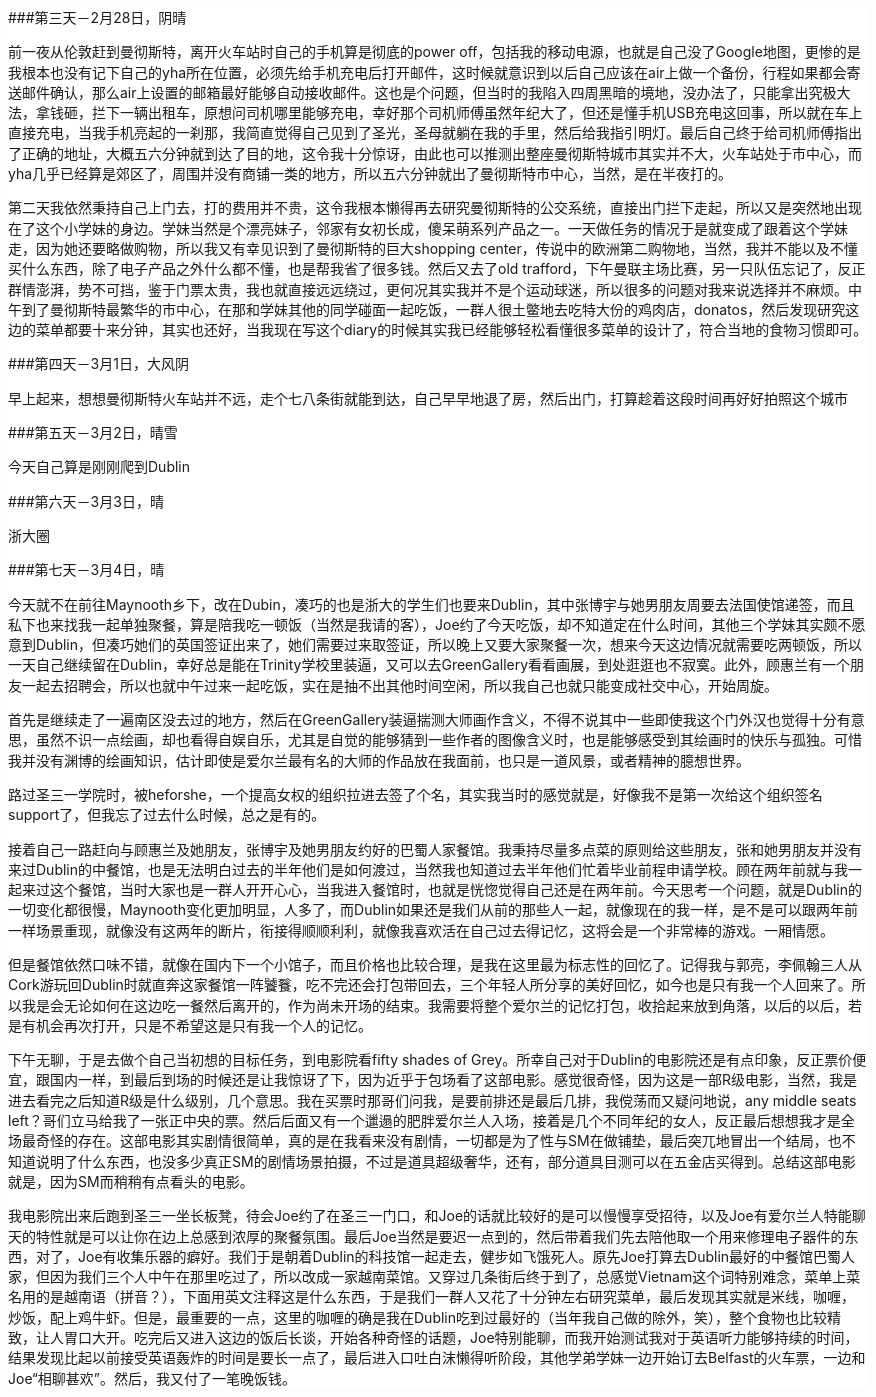 
###第三天－2月28日，阴晴

前一夜从伦敦赶到曼彻斯特，离开火车站时自己的手机算是彻底的power off，包括我的移动电源，也就是自己没了Google地图，更惨的是我根本也没有记下自己的yha所在位置，必须先给手机充电后打开邮件，这时候就意识到以后自己应该在air上做一个备份，行程如果都会寄送邮件确认，那么air上设置的邮箱最好能够自动接收邮件。这也是个问题，但当时的我陷入四周黑暗的境地，没办法了，只能拿出究极大法，拿钱砸，拦下一辆出租车，原想问司机哪里能够充电，幸好那个司机师傅虽然年纪大了，但还是懂手机USB充电这回事，所以就在车上直接充电，当我手机亮起的一刹那，我简直觉得自己见到了圣光，圣母就躺在我的手里，然后给我指引明灯。最后自己终于给司机师傅指出了正确的地址，大概五六分钟就到达了目的地，这令我十分惊讶，由此也可以推测出整座曼彻斯特城市其实并不大，火车站处于市中心，而yha几乎已经算是郊区了，周围并没有商铺一类的地方，所以五六分钟就出了曼彻斯特市中心，当然，是在半夜打的。

第二天我依然秉持自己上门去，打的费用并不贵，这令我根本懒得再去研究曼彻斯特的公交系统，直接出门拦下走起，所以又是突然地出现在了这个小学妹的身边。学妹当然是个漂亮妹子，邻家有女初长成，傻呆萌系列产品之一。一天做任务的情况于是就变成了跟着这个学妹走，因为她还要略做购物，所以我又有幸见识到了曼彻斯特的巨大shopping center，传说中的欧洲第二购物地，当然，我并不能以及不懂买什么东西，除了电子产品之外什么都不懂，也是帮我省了很多钱。然后又去了old trafford，下午曼联主场比赛，另一只队伍忘记了，反正群情澎湃，势不可挡，鉴于门票太贵，我也就直接远远绕过，更何况其实我并不是个运动球迷，所以很多的问题对我来说选择并不麻烦。中午到了曼彻斯特最繁华的市中心，在那和学妹其他的同学碰面一起吃饭，一群人很土鳖地去吃特大份的鸡肉店，donatos，然后发现研究这边的菜单都要十来分钟，其实也还好，当我现在写这个diary的时候其实我已经能够轻松看懂很多菜单的设计了，符合当地的食物习惯即可。


###第四天－3月1日，大风阴

早上起来，想想曼彻斯特火车站并不远，走个七八条街就能到达，自己早早地退了房，然后出门，打算趁着这段时间再好好拍照这个城市

###第五天－3月2日，晴雪

今天自己算是刚刚爬到Dublin


###第六天－3月3日，晴

浙大圈


###第七天－3月4日，晴

今天就不在前往Maynooth乡下，改在Dubin，凑巧的也是浙大的学生们也要来Dublin，其中张博宇与她男朋友周要去法国使馆递签，而且私下也来找我一起单独聚餐，算是陪我吃一顿饭（当然是我请的客），Joe约了今天吃饭，却不知道定在什么时间，其他三个学妹其实颇不愿意到Dublin，但凑巧她们的英国签证出来了，她们需要过来取签证，所以晚上又要大家聚餐一次，想来今天这边情况就需要吃两顿饭，所以一天自己继续留在Dublin，幸好总是能在Trinity学校里装逼，又可以去GreenGallery看看画展，到处逛逛也不寂寞。此外，顾惠兰有一个朋友一起去招聘会，所以也就中午过来一起吃饭，实在是抽不出其他时间空闲，所以我自己也就只能变成社交中心，开始周旋。

首先是继续走了一遍南区没去过的地方，然后在GreenGallery装逼揣测大师画作含义，不得不说其中一些即使我这个门外汉也觉得十分有意思，虽然不识一点绘画，却也看得自娱自乐，尤其是自觉的能够猜到一些作者的图像含义时，也是能够感受到其绘画时的快乐与孤独。可惜我并没有渊博的绘画知识，估计即使是爱尔兰最有名的大师的作品放在我面前，也只是一道风景，或者精神的臆想世界。

路过圣三一学院时，被heforshe，一个提高女权的组织拉进去签了个名，其实我当时的感觉就是，好像我不是第一次给这个组织签名support了，但我忘了过去什么时候，总之是有的。

接着自己一路赶向与顾惠兰及她朋友，张博宇及她男朋友约好的巴蜀人家餐馆。我秉持尽量多点菜的原则给这些朋友，张和她男朋友并没有来过Dublin的中餐馆，也是无法明白过去的半年他们是如何渡过，当然我也知道过去半年他们忙着毕业前程申请学校。顾在两年前就与我一起来过这个餐馆，当时大家也是一群人开开心心，当我进入餐馆时，也就是恍惚觉得自己还是在两年前。今天思考一个问题，就是Dublin的一切变化都很慢，Maynooth变化更加明显，人多了，而Dublin如果还是我们从前的那些人一起，就像现在的我一样，是不是可以跟两年前一样场景重现，就像没有这两年的断片，衔接得顺顺利利，就像我喜欢活在自己过去得记忆，这将会是一个非常棒的游戏。一厢情愿。

但是餐馆依然口味不错，就像在国内下一个小馆子，而且价格也比较合理，是我在这里最为标志性的回忆了。记得我与郭亮，李佩翰三人从Cork游玩回Dublin时就直奔这家餐馆一阵饕餮，吃不完还会打包带回去，三个年轻人所分享的美好回忆，如今也是只有我一个人回来了。所以我是会无论如何在这边吃一餐然后离开的，作为尚未开场的结束。我需要将整个爱尔兰的记忆打包，收拾起来放到角落，以后的以后，若是有机会再次打开，只是不希望这是只有我一个人的记忆。

下午无聊，于是去做个自己当初想的目标任务，到电影院看fifty shades of Grey。所幸自己对于Dublin的电影院还是有点印象，反正票价便宜，跟国内一样，到最后到场的时候还是让我惊讶了下，因为近乎于包场看了这部电影。感觉很奇怪，因为这是一部R级电影，当然，我是进去看完之后知道R级是什么级别，几个意思。我在买票时那哥们问我，是要前排还是最后几排，我傥荡而又疑问地说，any middle seats left？哥们立马给我了一张正中央的票。然后后面又有一个邋遢的肥胖爱尔兰人入场，接着是几个不同年纪的女人，反正最后想想我才是全场最奇怪的存在。这部电影其实剧情很简单，真的是在我看来没有剧情，一切都是为了性与SM在做铺垫，最后突兀地冒出一个结局，也不知道说明了什么东西，也没多少真正SM的剧情场景拍摄，不过是道具超级奢华，还有，部分道具目测可以在五金店买得到。总结这部电影就是，因为SM而稍稍有点看头的电影。

我电影院出来后跑到圣三一坐长板凳，待会Joe约了在圣三一门口，和Joe的话就比较好的是可以慢慢享受招待，以及Joe有爱尔兰人特能聊天的特性就是可以让你在边上总感到浓厚的聚餐氛围。最后Joe当然是要迟一点到的，然后带着我们先去陪他取一个用来修理电子器件的东西，对了，Joe有收集乐器的癖好。我们于是朝着Dublin的科技馆一起走去，健步如飞饿死人。原先Joe打算去Dublin最好的中餐馆巴蜀人家，但因为我们三个人中午在那里吃过了，所以改成一家越南菜馆。又穿过几条街后终于到了，总感觉Vietnam这个词特别难念，菜单上菜名用的是越南语（拼音？），下面用英文注释这是什么东西，于是我们一群人又花了十分钟左右研究菜单，最后发现其实就是米线，咖喱，炒饭，配上鸡牛虾。但是，最重要的一点，这里的咖喱的确是我在Dublin吃到过最好的（当年我自己做的除外，笑），整个食物也比较精致，让人胃口大开。吃完后又进入这边的饭后长谈，开始各种奇怪的话题，Joe特别能聊，而我开始测试我对于英语听力能够持续的时间，结果发现比起以前接受英语轰炸的时间是要长一点了，最后进入口吐白沫懒得听阶段，其他学弟学妹一边开始订去Belfast的火车票，一边和Joe“相聊甚欢”。然后，我又付了一笔晚饭钱。

